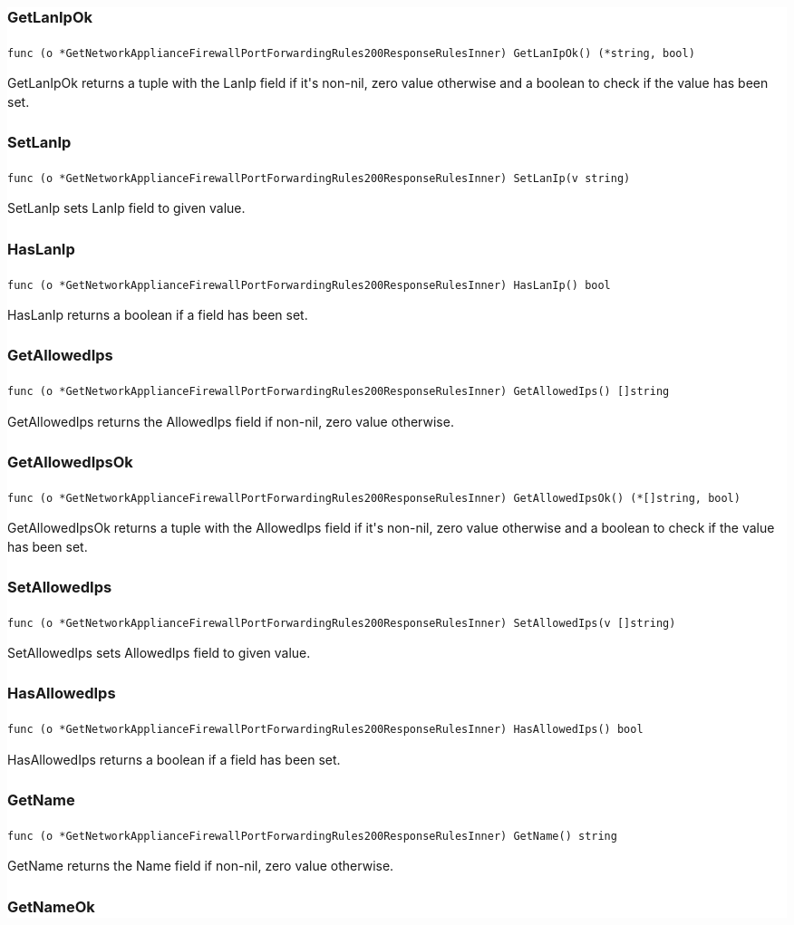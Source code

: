 ### GetLanIpOk

`func (o *GetNetworkApplianceFirewallPortForwardingRules200ResponseRulesInner) GetLanIpOk() (*string, bool)`

GetLanIpOk returns a tuple with the LanIp field if it's non-nil, zero value otherwise
and a boolean to check if the value has been set.

### SetLanIp

`func (o *GetNetworkApplianceFirewallPortForwardingRules200ResponseRulesInner) SetLanIp(v string)`

SetLanIp sets LanIp field to given value.

### HasLanIp

`func (o *GetNetworkApplianceFirewallPortForwardingRules200ResponseRulesInner) HasLanIp() bool`

HasLanIp returns a boolean if a field has been set.

### GetAllowedIps

`func (o *GetNetworkApplianceFirewallPortForwardingRules200ResponseRulesInner) GetAllowedIps() []string`

GetAllowedIps returns the AllowedIps field if non-nil, zero value otherwise.

### GetAllowedIpsOk

`func (o *GetNetworkApplianceFirewallPortForwardingRules200ResponseRulesInner) GetAllowedIpsOk() (*[]string, bool)`

GetAllowedIpsOk returns a tuple with the AllowedIps field if it's non-nil, zero value otherwise
and a boolean to check if the value has been set.

### SetAllowedIps

`func (o *GetNetworkApplianceFirewallPortForwardingRules200ResponseRulesInner) SetAllowedIps(v []string)`

SetAllowedIps sets AllowedIps field to given value.

### HasAllowedIps

`func (o *GetNetworkApplianceFirewallPortForwardingRules200ResponseRulesInner) HasAllowedIps() bool`

HasAllowedIps returns a boolean if a field has been set.

### GetName

`func (o *GetNetworkApplianceFirewallPortForwardingRules200ResponseRulesInner) GetName() string`

GetName returns the Name field if non-nil, zero value otherwise.

### GetNameOk
